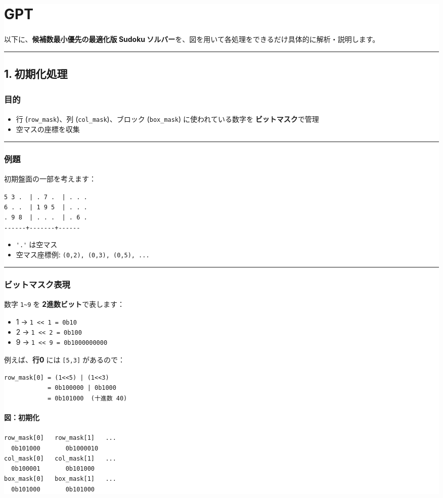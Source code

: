 # GPT
以下に、**候補数最小優先の最適化版 Sudoku ソルバー**を、図を用いて各処理をできるだけ具体的に解析・説明します。

---

## 1. 初期化処理

### 目的

* 行 (`row_mask`)、列 (`col_mask`)、ブロック (`box_mask`) に使われている数字を **ビットマスク**で管理
* 空マスの座標を収集

---

### 例題

初期盤面の一部を考えます：

```
5 3 .  | . 7 .  | . . .
6 . .  | 1 9 5  | . . .
. 9 8  | . . .  | . 6 .
------+-------+------
```

* `'.'` は空マス
* 空マス座標例: `(0,2), (0,3), (0,5), ...`

---

### ビットマスク表現

数字 `1~9` を **2進数ビット**で表します：

* 1 → `1 << 1 = 0b10`
* 2 → `1 << 2 = 0b100`
* 9 → `1 << 9 = 0b1000000000`

例えば、**行0** には `[5,3]` があるので：

```
row_mask[0] = (1<<5) | (1<<3)
            = 0b100000 | 0b1000
            = 0b101000  (十進数 40)
```

#### 図：初期化

```
row_mask[0]   row_mask[1]   ...
  0b101000       0b1000010
col_mask[0]   col_mask[1]   ...
  0b100001       0b101000
box_mask[0]   box_mask[1]   ...
  0b101000       0b101000
```
